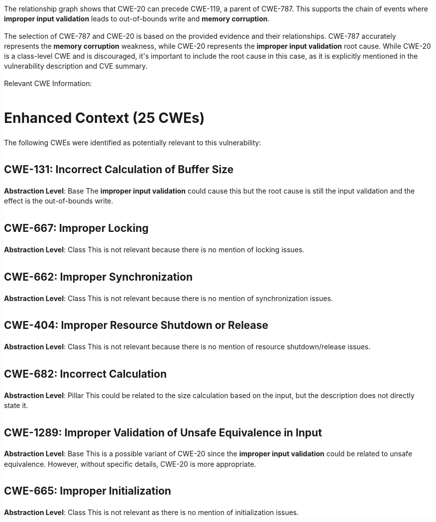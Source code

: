The relationship graph shows that CWE-20 can precede CWE-119, a parent of CWE-787. This supports the chain of events where **improper input validation** leads to out-of-bounds write and **memory corruption**.

The selection of CWE-787 and CWE-20 is based on the provided evidence and their relationships. CWE-787 accurately represents the **memory corruption** weakness, while CWE-20 represents the **improper input validation** root cause. While CWE-20 is a class-level CWE and is discouraged, it's important to include the root cause in this case, as it is explicitly mentioned in the vulnerability description and CVE summary.

Relevant CWE Information:

# Enhanced Context (25 CWEs)
The following CWEs were identified as potentially relevant to this vulnerability:

## CWE-131: Incorrect Calculation of Buffer Size
**Abstraction Level**: Base
The **improper input validation** could cause this but the root cause is still the input validation and the effect is the out-of-bounds write.

## CWE-667: Improper Locking
**Abstraction Level**: Class
This is not relevant because there is no mention of locking issues.

## CWE-662: Improper Synchronization
**Abstraction Level**: Class
This is not relevant because there is no mention of synchronization issues.

## CWE-404: Improper Resource Shutdown or Release
**Abstraction Level**: Class
This is not relevant because there is no mention of resource shutdown/release issues.

## CWE-682: Incorrect Calculation
**Abstraction Level**: Pillar
This could be related to the size calculation based on the input, but the description does not directly state it.

## CWE-1289: Improper Validation of Unsafe Equivalence in Input
**Abstraction Level**: Base
This is a possible variant of CWE-20 since the **improper input validation** could be related to unsafe equivalence. However, without specific details, CWE-20 is more appropriate.

## CWE-665: Improper Initialization
**Abstraction Level**: Class
This is not relevant as there is no mention of initialization issues.
